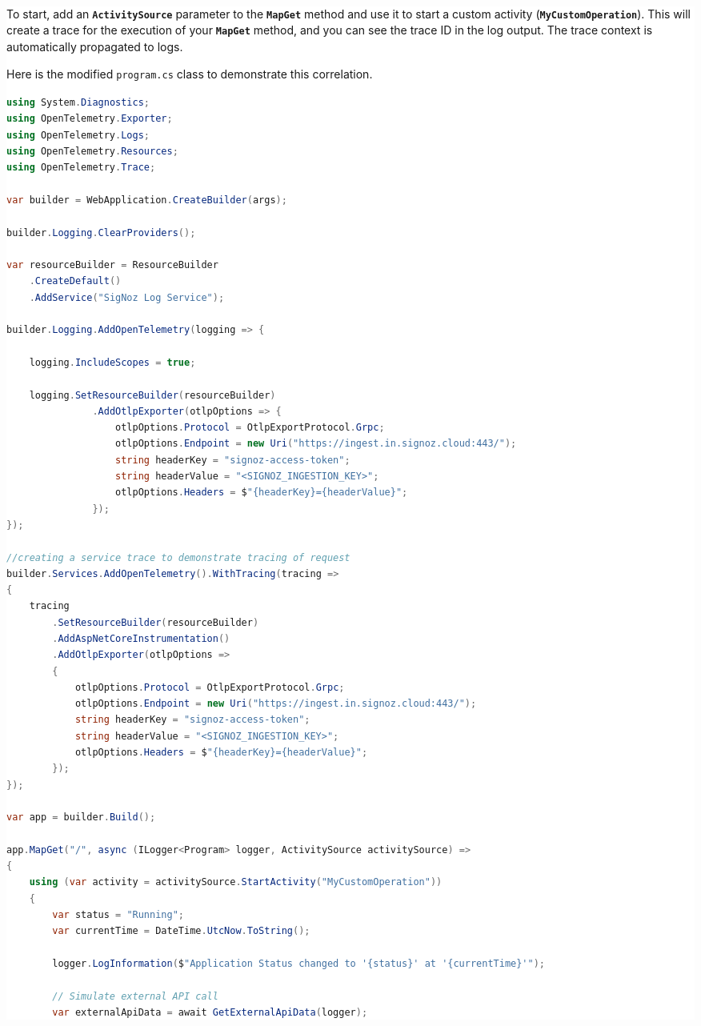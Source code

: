 To start, add an **`ActivitySource`** parameter to the **`MapGet`** method and use it to start a custom activity (**`MyCustomOperation`**). This will create a trace for the execution of your **`MapGet`** method, and you can see the trace ID in the log output. The trace context is automatically propagated to logs.

Here is the modified `program.cs` class to demonstrate this correlation.

```csharp
using System.Diagnostics;
using OpenTelemetry.Exporter;
using OpenTelemetry.Logs;
using OpenTelemetry.Resources;
using OpenTelemetry.Trace;

var builder = WebApplication.CreateBuilder(args);

builder.Logging.ClearProviders();

var resourceBuilder = ResourceBuilder
    .CreateDefault()
    .AddService("SigNoz Log Service");

builder.Logging.AddOpenTelemetry(logging => {

    logging.IncludeScopes = true;

    logging.SetResourceBuilder(resourceBuilder)
               .AddOtlpExporter(otlpOptions => {
                   otlpOptions.Protocol = OtlpExportProtocol.Grpc;
                   otlpOptions.Endpoint = new Uri("https://ingest.in.signoz.cloud:443/");
                   string headerKey = "signoz-access-token";
                   string headerValue = "<SIGNOZ_INGESTION_KEY>";
                   otlpOptions.Headers = $"{headerKey}={headerValue}";
               });
});

//creating a service trace to demonstrate tracing of request
builder.Services.AddOpenTelemetry().WithTracing(tracing =>
{
    tracing
        .SetResourceBuilder(resourceBuilder)
        .AddAspNetCoreInstrumentation()
        .AddOtlpExporter(otlpOptions =>
        {
            otlpOptions.Protocol = OtlpExportProtocol.Grpc;
            otlpOptions.Endpoint = new Uri("https://ingest.in.signoz.cloud:443/");
            string headerKey = "signoz-access-token";
            string headerValue = "<SIGNOZ_INGESTION_KEY>";
            otlpOptions.Headers = $"{headerKey}={headerValue}";
        });
});

var app = builder.Build();

app.MapGet("/", async (ILogger<Program> logger, ActivitySource activitySource) =>
{
    using (var activity = activitySource.StartActivity("MyCustomOperation"))
    {
        var status = "Running";
        var currentTime = DateTime.UtcNow.ToString();

        logger.LogInformation($"Application Status changed to '{status}' at '{currentTime}'");

        // Simulate external API call
        var externalApiData = await GetExternalApiData(logger);
```